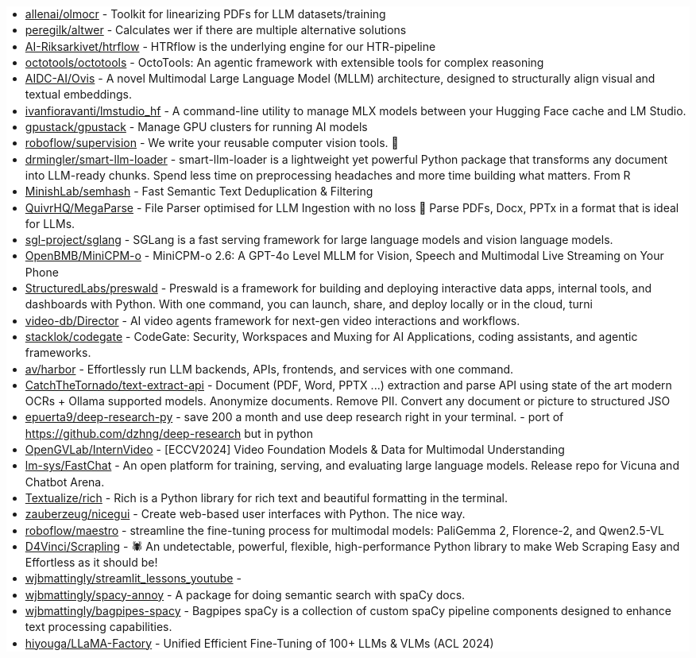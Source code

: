 - [allenai/olmocr](https://github.com/allenai/olmocr) - Toolkit for linearizing PDFs for LLM datasets/training
- [peregilk/altwer](https://github.com/peregilk/altwer) - Calculates wer if there are multiple alternative solutions
- [AI-Riksarkivet/htrflow](https://github.com/AI-Riksarkivet/htrflow) - HTRflow is the underlying engine for our HTR-pipeline
- [octotools/octotools](https://github.com/octotools/octotools) - OctoTools: An agentic framework with extensible tools for complex reasoning
- [AIDC-AI/Ovis](https://github.com/AIDC-AI/Ovis) - A novel Multimodal Large Language Model (MLLM) architecture, designed to structurally align visual and textual embeddings.
- [ivanfioravanti/lmstudio_hf](https://github.com/ivanfioravanti/lmstudio_hf) - A command-line utility to manage MLX models between your Hugging Face cache and LM Studio.
- [gpustack/gpustack](https://github.com/gpustack/gpustack) - Manage GPU clusters for running AI models
- [roboflow/supervision](https://github.com/roboflow/supervision) - We write your reusable computer vision tools. 💜
- [drmingler/smart-llm-loader](https://github.com/drmingler/smart-llm-loader) - smart-llm-loader is a lightweight yet powerful Python package that transforms any document into LLM-ready chunks. Spend less time on preprocessing headaches and more time building what matters. From R
- [MinishLab/semhash](https://github.com/MinishLab/semhash) - Fast Semantic Text Deduplication & Filtering
- [QuivrHQ/MegaParse](https://github.com/QuivrHQ/MegaParse) - File Parser optimised for LLM Ingestion with no loss 🧠 Parse PDFs, Docx, PPTx in a format that is ideal for LLMs.
- [sgl-project/sglang](https://github.com/sgl-project/sglang) - SGLang is a fast serving framework for large language models and vision language models.
- [OpenBMB/MiniCPM-o](https://github.com/OpenBMB/MiniCPM-o) - MiniCPM-o 2.6: A GPT-4o Level MLLM for Vision, Speech and Multimodal Live Streaming on Your Phone
- [StructuredLabs/preswald](https://github.com/StructuredLabs/preswald) - Preswald is a framework for building and deploying interactive data apps, internal tools, and dashboards with Python. With one command, you can launch, share, and deploy locally or in the cloud, turni
- [video-db/Director](https://github.com/video-db/Director) - AI video agents framework for next-gen video interactions and workflows.
- [stacklok/codegate](https://github.com/stacklok/codegate) - CodeGate: Security, Workspaces and Muxing for AI Applications, coding assistants, and agentic frameworks.
- [av/harbor](https://github.com/av/harbor) - Effortlessly run LLM backends, APIs, frontends, and services with one command.
- [CatchTheTornado/text-extract-api](https://github.com/CatchTheTornado/text-extract-api) - Document (PDF, Word, PPTX ...) extraction and parse API using state of the art modern OCRs + Ollama supported models. Anonymize documents. Remove PII. Convert any document or picture to structured JSO
- [epuerta9/deep-research-py](https://github.com/epuerta9/deep-research-py) - save 200 a month and use deep research right in your terminal. - port of https://github.com/dzhng/deep-research but in python
- [OpenGVLab/InternVideo](https://github.com/OpenGVLab/InternVideo) - [ECCV2024] Video Foundation Models & Data for Multimodal Understanding
- [lm-sys/FastChat](https://github.com/lm-sys/FastChat) - An open platform for training, serving, and evaluating large language models. Release repo for Vicuna and Chatbot Arena.
- [Textualize/rich](https://github.com/Textualize/rich) - Rich is a Python library for rich text and beautiful formatting in the terminal.
- [zauberzeug/nicegui](https://github.com/zauberzeug/nicegui) - Create web-based user interfaces with Python. The nice way.
- [roboflow/maestro](https://github.com/roboflow/maestro) - streamline the fine-tuning process for multimodal models: PaliGemma 2, Florence-2, and Qwen2.5-VL
- [D4Vinci/Scrapling](https://github.com/D4Vinci/Scrapling) - 🕷️ An undetectable, powerful, flexible, high-performance Python library to make Web Scraping Easy and Effortless as it should be!
- [wjbmattingly/streamlit_lessons_youtube](https://github.com/wjbmattingly/streamlit_lessons_youtube) - 
- [wjbmattingly/spacy-annoy](https://github.com/wjbmattingly/spacy-annoy) - A package for doing semantic search with spaCy docs.
- [wjbmattingly/bagpipes-spacy](https://github.com/wjbmattingly/bagpipes-spacy) - Bagpipes spaCy is a collection of custom spaCy pipeline components designed to enhance text processing capabilities.
- [hiyouga/LLaMA-Factory](https://github.com/hiyouga/LLaMA-Factory) - Unified Efficient Fine-Tuning of 100+ LLMs & VLMs (ACL 2024)
